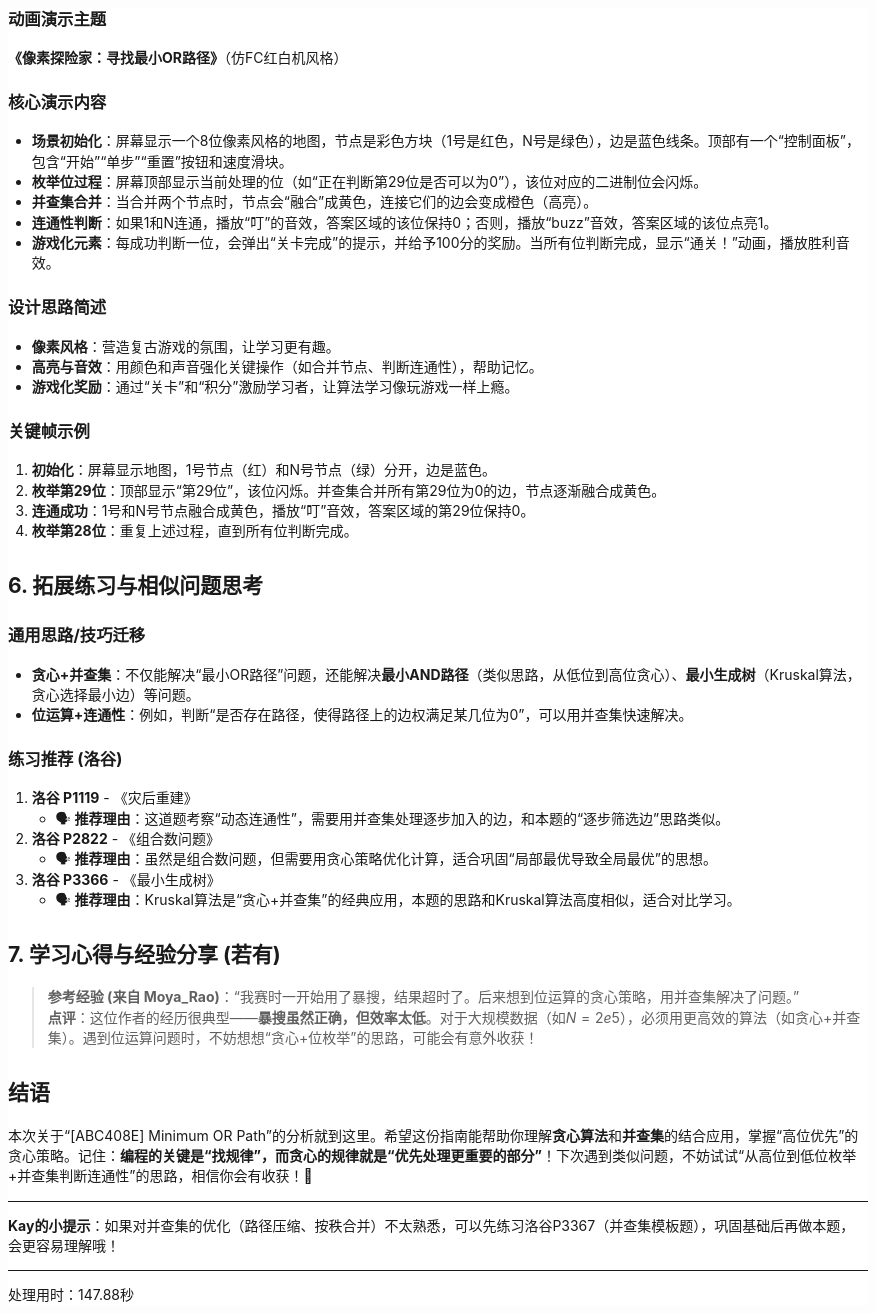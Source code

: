 ### 动画演示主题  
**《像素探险家：寻找最小OR路径》**（仿FC红白机风格）  

### 核心演示内容  
- **场景初始化**：屏幕显示一个8位像素风格的地图，节点是彩色方块（1号是红色，N号是绿色），边是蓝色线条。顶部有一个“控制面板”，包含“开始”“单步”“重置”按钮和速度滑块。  
- **枚举位过程**：屏幕顶部显示当前处理的位（如“正在判断第29位是否可以为0”），该位对应的二进制位会闪烁。  
- **并查集合并**：当合并两个节点时，节点会“融合”成黄色，连接它们的边会变成橙色（高亮）。  
- **连通性判断**：如果1和N连通，播放“叮”的音效，答案区域的该位保持0；否则，播放“buzz”音效，答案区域的该位点亮1。  
- **游戏化元素**：每成功判断一位，会弹出“关卡完成”的提示，并给予100分的奖励。当所有位判断完成，显示“通关！”动画，播放胜利音效。  

### 设计思路简述  
- **像素风格**：营造复古游戏的氛围，让学习更有趣。  
- **高亮与音效**：用颜色和声音强化关键操作（如合并节点、判断连通性），帮助记忆。  
- **游戏化奖励**：通过“关卡”和“积分”激励学习者，让算法学习像玩游戏一样上瘾。  

### 关键帧示例  
1. **初始化**：屏幕显示地图，1号节点（红）和N号节点（绿）分开，边是蓝色。  
2. **枚举第29位**：顶部显示“第29位”，该位闪烁。并查集合并所有第29位为0的边，节点逐渐融合成黄色。  
3. **连通成功**：1号和N号节点融合成黄色，播放“叮”音效，答案区域的第29位保持0。  
4. **枚举第28位**：重复上述过程，直到所有位判断完成。  


## 6. 拓展练习与相似问题思考

### 通用思路/技巧迁移  
- **贪心+并查集**：不仅能解决“最小OR路径”问题，还能解决**最小AND路径**（类似思路，从低位到高位贪心）、**最小生成树**（Kruskal算法，贪心选择最小边）等问题。  
- **位运算+连通性**：例如，判断“是否存在路径，使得路径上的边权满足某几位为0”，可以用并查集快速解决。  

### 练习推荐 (洛谷)  
1. **洛谷 P1119** - 《灾后重建》  
   * 🗣️ **推荐理由**：这道题考察“动态连通性”，需要用并查集处理逐步加入的边，和本题的“逐步筛选边”思路类似。  
2. **洛谷 P2822** - 《组合数问题》  
   * 🗣️ **推荐理由**：虽然是组合数问题，但需要用贪心策略优化计算，适合巩固“局部最优导致全局最优”的思想。  
3. **洛谷 P3366** - 《最小生成树》  
   * 🗣️ **推荐理由**：Kruskal算法是“贪心+并查集”的经典应用，本题的思路和Kruskal算法高度相似，适合对比学习。  


## 7. 学习心得与经验分享 (若有)  
> **参考经验 (来自 Moya_Rao)**：“我赛时一开始用了暴搜，结果超时了。后来想到位运算的贪心策略，用并查集解决了问题。”  
> **点评**：这位作者的经历很典型——**暴搜虽然正确，但效率太低**。对于大规模数据（如$N=2e5$），必须用更高效的算法（如贪心+并查集）。遇到位运算问题时，不妨想想“贪心+位枚举”的思路，可能会有意外收获！  


## 结语  
本次关于“[ABC408E] Minimum OR Path”的分析就到这里。希望这份指南能帮助你理解**贪心算法**和**并查集**的结合应用，掌握“高位优先”的贪心策略。记住：**编程的关键是“找规律”，而贪心的规律就是“优先处理更重要的部分”**！下次遇到类似问题，不妨试试“从高位到低位枚举+并查集判断连通性”的思路，相信你会有收获！💪  

---  
**Kay的小提示**：如果对并查集的优化（路径压缩、按秩合并）不太熟悉，可以先练习洛谷P3367（并查集模板题），巩固基础后再做本题，会更容易理解哦！

---
处理用时：147.88秒
